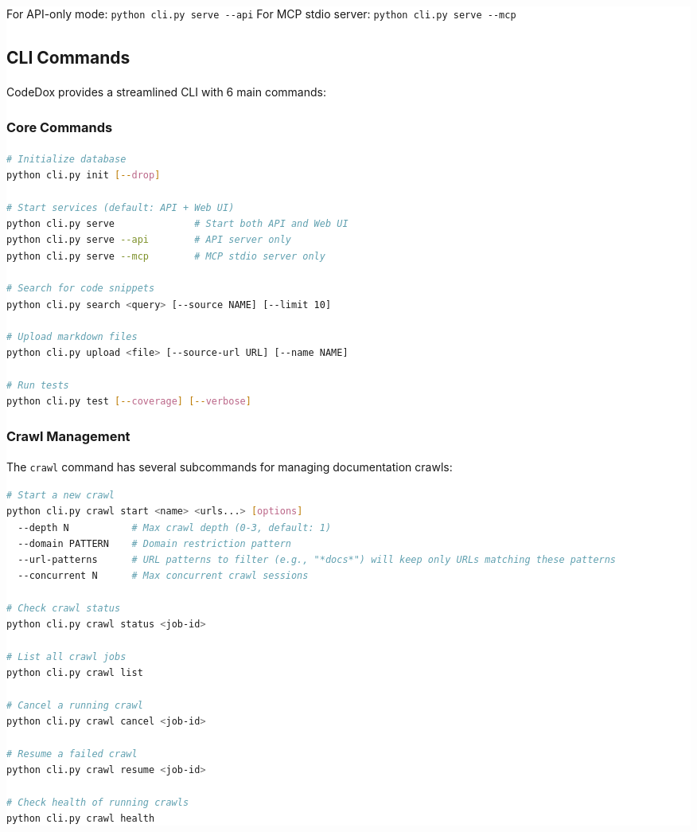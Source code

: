 For API-only mode: `python cli.py serve --api`
For MCP stdio server: `python cli.py serve --mcp`

## CLI Commands

CodeDox provides a streamlined CLI with 6 main commands:

### Core Commands

```bash
# Initialize database
python cli.py init [--drop]

# Start services (default: API + Web UI)
python cli.py serve              # Start both API and Web UI
python cli.py serve --api        # API server only
python cli.py serve --mcp        # MCP stdio server only

# Search for code snippets
python cli.py search <query> [--source NAME] [--limit 10]

# Upload markdown files
python cli.py upload <file> [--source-url URL] [--name NAME]

# Run tests
python cli.py test [--coverage] [--verbose]
```

### Crawl Management

The `crawl` command has several subcommands for managing documentation crawls:

```bash
# Start a new crawl
python cli.py crawl start <name> <urls...> [options]
  --depth N           # Max crawl depth (0-3, default: 1)
  --domain PATTERN    # Domain restriction pattern
  --url-patterns      # URL patterns to filter (e.g., "*docs*") will keep only URLs matching these patterns
  --concurrent N      # Max concurrent crawl sessions

# Check crawl status
python cli.py crawl status <job-id>

# List all crawl jobs
python cli.py crawl list

# Cancel a running crawl
python cli.py crawl cancel <job-id>

# Resume a failed crawl
python cli.py crawl resume <job-id>

# Check health of running crawls
python cli.py crawl health
```

